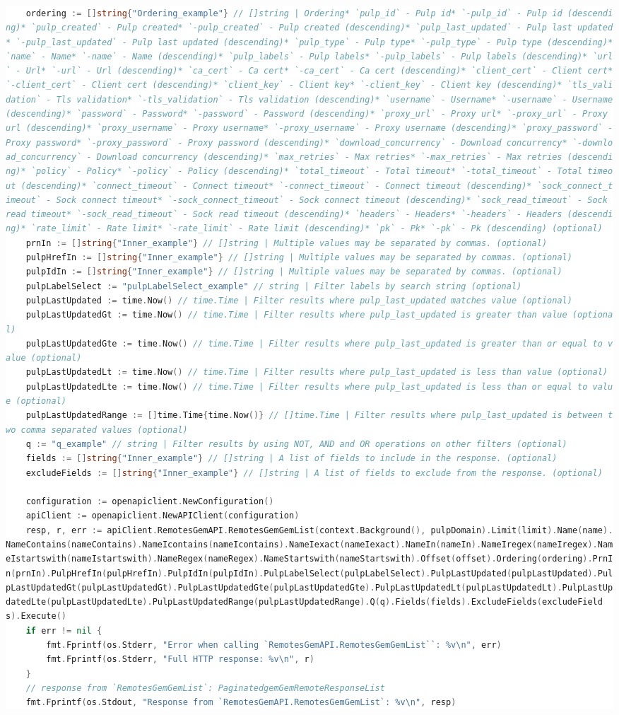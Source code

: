```go
	ordering := []string{"Ordering_example"} // []string | Ordering* `pulp_id` - Pulp id* `-pulp_id` - Pulp id (descending)* `pulp_created` - Pulp created* `-pulp_created` - Pulp created (descending)* `pulp_last_updated` - Pulp last updated* `-pulp_last_updated` - Pulp last updated (descending)* `pulp_type` - Pulp type* `-pulp_type` - Pulp type (descending)* `name` - Name* `-name` - Name (descending)* `pulp_labels` - Pulp labels* `-pulp_labels` - Pulp labels (descending)* `url` - Url* `-url` - Url (descending)* `ca_cert` - Ca cert* `-ca_cert` - Ca cert (descending)* `client_cert` - Client cert* `-client_cert` - Client cert (descending)* `client_key` - Client key* `-client_key` - Client key (descending)* `tls_validation` - Tls validation* `-tls_validation` - Tls validation (descending)* `username` - Username* `-username` - Username (descending)* `password` - Password* `-password` - Password (descending)* `proxy_url` - Proxy url* `-proxy_url` - Proxy url (descending)* `proxy_username` - Proxy username* `-proxy_username` - Proxy username (descending)* `proxy_password` - Proxy password* `-proxy_password` - Proxy password (descending)* `download_concurrency` - Download concurrency* `-download_concurrency` - Download concurrency (descending)* `max_retries` - Max retries* `-max_retries` - Max retries (descending)* `policy` - Policy* `-policy` - Policy (descending)* `total_timeout` - Total timeout* `-total_timeout` - Total timeout (descending)* `connect_timeout` - Connect timeout* `-connect_timeout` - Connect timeout (descending)* `sock_connect_timeout` - Sock connect timeout* `-sock_connect_timeout` - Sock connect timeout (descending)* `sock_read_timeout` - Sock read timeout* `-sock_read_timeout` - Sock read timeout (descending)* `headers` - Headers* `-headers` - Headers (descending)* `rate_limit` - Rate limit* `-rate_limit` - Rate limit (descending)* `pk` - Pk* `-pk` - Pk (descending) (optional)
	prnIn := []string{"Inner_example"} // []string | Multiple values may be separated by commas. (optional)
	pulpHrefIn := []string{"Inner_example"} // []string | Multiple values may be separated by commas. (optional)
	pulpIdIn := []string{"Inner_example"} // []string | Multiple values may be separated by commas. (optional)
	pulpLabelSelect := "pulpLabelSelect_example" // string | Filter labels by search string (optional)
	pulpLastUpdated := time.Now() // time.Time | Filter results where pulp_last_updated matches value (optional)
	pulpLastUpdatedGt := time.Now() // time.Time | Filter results where pulp_last_updated is greater than value (optional)
	pulpLastUpdatedGte := time.Now() // time.Time | Filter results where pulp_last_updated is greater than or equal to value (optional)
	pulpLastUpdatedLt := time.Now() // time.Time | Filter results where pulp_last_updated is less than value (optional)
	pulpLastUpdatedLte := time.Now() // time.Time | Filter results where pulp_last_updated is less than or equal to value (optional)
	pulpLastUpdatedRange := []time.Time{time.Now()} // []time.Time | Filter results where pulp_last_updated is between two comma separated values (optional)
	q := "q_example" // string | Filter results by using NOT, AND and OR operations on other filters (optional)
	fields := []string{"Inner_example"} // []string | A list of fields to include in the response. (optional)
	excludeFields := []string{"Inner_example"} // []string | A list of fields to exclude from the response. (optional)

	configuration := openapiclient.NewConfiguration()
	apiClient := openapiclient.NewAPIClient(configuration)
	resp, r, err := apiClient.RemotesGemAPI.RemotesGemGemList(context.Background(), pulpDomain).Limit(limit).Name(name).NameContains(nameContains).NameIcontains(nameIcontains).NameIexact(nameIexact).NameIn(nameIn).NameIregex(nameIregex).NameIstartswith(nameIstartswith).NameRegex(nameRegex).NameStartswith(nameStartswith).Offset(offset).Ordering(ordering).PrnIn(prnIn).PulpHrefIn(pulpHrefIn).PulpIdIn(pulpIdIn).PulpLabelSelect(pulpLabelSelect).PulpLastUpdated(pulpLastUpdated).PulpLastUpdatedGt(pulpLastUpdatedGt).PulpLastUpdatedGte(pulpLastUpdatedGte).PulpLastUpdatedLt(pulpLastUpdatedLt).PulpLastUpdatedLte(pulpLastUpdatedLte).PulpLastUpdatedRange(pulpLastUpdatedRange).Q(q).Fields(fields).ExcludeFields(excludeFields).Execute()
	if err != nil {
		fmt.Fprintf(os.Stderr, "Error when calling `RemotesGemAPI.RemotesGemGemList``: %v\n", err)
		fmt.Fprintf(os.Stderr, "Full HTTP response: %v\n", r)
	}
	// response from `RemotesGemGemList`: PaginatedgemGemRemoteResponseList
	fmt.Fprintf(os.Stdout, "Response from `RemotesGemAPI.RemotesGemGemList`: %v\n", resp)
```